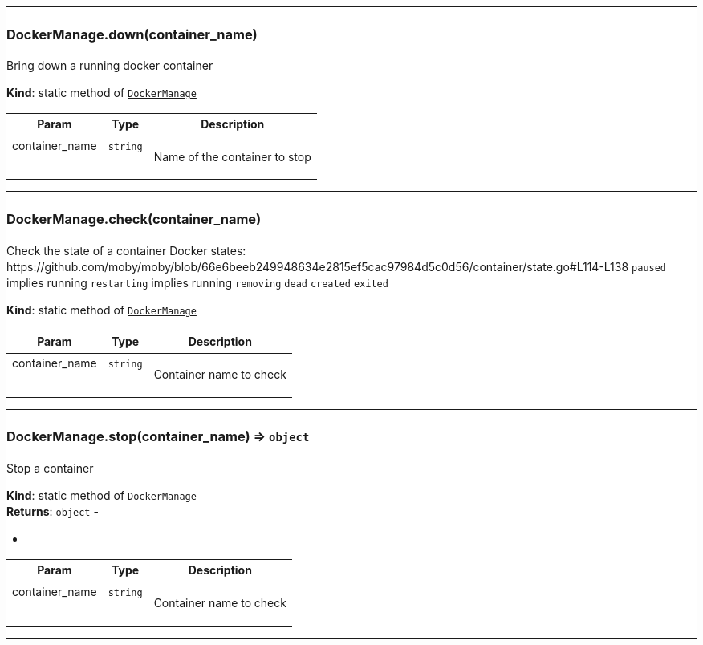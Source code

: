 * * *

<a name="DockerManage.down"></a>

### DockerManage.down(container_name)
<p>Bring down a running docker container</p>

**Kind**: static method of [<code>DockerManage</code>](#DockerManage)  

| Param | Type | Description |
| --- | --- | --- |
| container_name | <code>string</code> | <p>Name of the container to stop</p> |


* * *

<a name="DockerManage.check"></a>

### DockerManage.check(container_name)
<p>Check the state of a container
Docker states:
https://github.com/moby/moby/blob/66e6beeb249948634e2815ef5cac97984d5c0d56/container/state.go#L114-L138
<code>paused</code> implies running
<code>restarting</code> implies running
<code>removing</code>
<code>dead</code>
<code>created</code>
<code>exited</code></p>

**Kind**: static method of [<code>DockerManage</code>](#DockerManage)  

| Param | Type | Description |
| --- | --- | --- |
| container_name | <code>string</code> | <p>Container name to check</p> |


* * *

<a name="DockerManage.stop"></a>

### DockerManage.stop(container_name) ⇒ <code>object</code>
<p>Stop a container</p>

**Kind**: static method of [<code>DockerManage</code>](#DockerManage)  
**Returns**: <code>object</code> - <ul>
<li></li>
</ul>  

| Param | Type | Description |
| --- | --- | --- |
| container_name | <code>string</code> | <p>Container name to check</p> |


* * *
